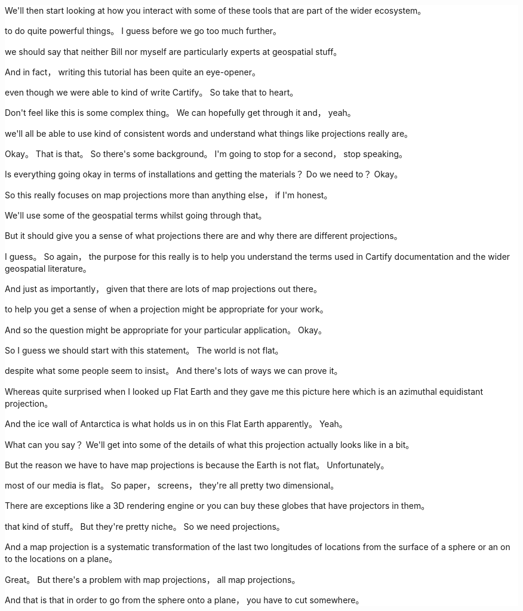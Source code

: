  We'll then start looking at how you interact with some of these tools that are part of the wider ecosystem。

 to do quite powerful things。 I guess before we go too much further。

 we should say that neither Bill nor myself are particularly experts at geospatial stuff。

 And in fact， writing this tutorial has been quite an eye-opener。

 even though we were able to kind of write Cartify。 So take that to heart。

 Don't feel like this is some complex thing。 We can hopefully get through it and， yeah。

 we'll all be able to use kind of consistent words and understand what things like projections really are。

 Okay。 That is that。 So there's some background。 I'm going to stop for a second， stop speaking。

 Is everything going okay in terms of installations and getting the materials？ Do we need to？ Okay。

 So this really focuses on map projections more than anything else， if I'm honest。

 We'll use some of the geospatial terms whilst going through that。

 But it should give you a sense of what projections there are and why there are different projections。

 I guess。 So again， the purpose for this really is to help you understand the terms used in Cartify documentation and the wider geospatial literature。

 And just as importantly， given that there are lots of map projections out there。

 to help you get a sense of when a projection might be appropriate for your work。

 And so the question might be appropriate for your particular application。 Okay。

 So I guess we should start with this statement。 The world is not flat。

 despite what some people seem to insist。 And there's lots of ways we can prove it。

 Whereas quite surprised when I looked up Flat Earth and they gave me this picture here which is an azimuthal equidistant projection。

 And the ice wall of Antarctica is what holds us in on this Flat Earth apparently。 Yeah。

 What can you say？ We'll get into some of the details of what this projection actually looks like in a bit。

 But the reason we have to have map projections is because the Earth is not flat。 Unfortunately。

 most of our media is flat。 So paper， screens， they're all pretty two dimensional。

 There are exceptions like a 3D rendering engine or you can buy these globes that have projectors in them。

 that kind of stuff。 But they're pretty niche。 So we need projections。

 And a map projection is a systematic transformation of the last two longitudes of locations from the surface of a sphere or an on to the locations on a plane。

 Great。 But there's a problem with map projections， all map projections。

 And that is that in order to go from the sphere onto a plane， you have to cut somewhere。
